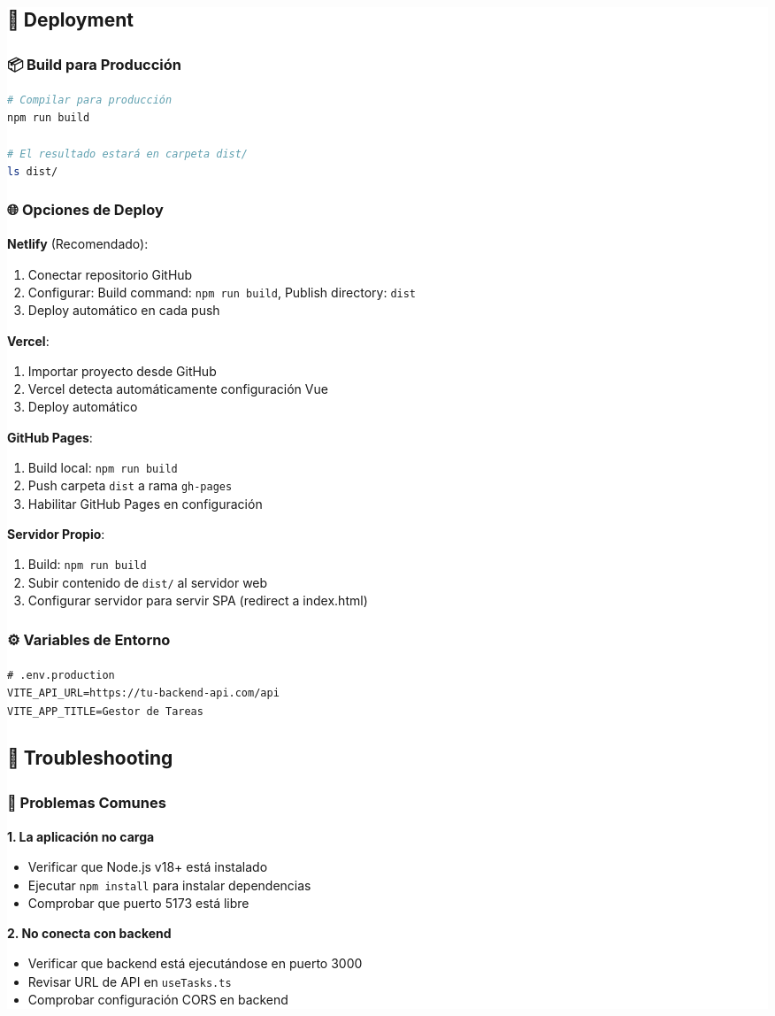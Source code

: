## 🚀 Deployment

### 📦 Build para Producción

```bash
# Compilar para producción
npm run build

# El resultado estará en carpeta dist/
ls dist/
```

### 🌐 Opciones de Deploy

**Netlify** (Recomendado):
1. Conectar repositorio GitHub
2. Configurar: Build command: `npm run build`, Publish directory: `dist`
3. Deploy automático en cada push

**Vercel**:
1. Importar proyecto desde GitHub
2. Vercel detecta automáticamente configuración Vue
3. Deploy automático

**GitHub Pages**:
1. Build local: `npm run build`
2. Push carpeta `dist` a rama `gh-pages`
3. Habilitar GitHub Pages en configuración

**Servidor Propio**:
1. Build: `npm run build`
2. Subir contenido de `dist/` al servidor web
3. Configurar servidor para servir SPA (redirect a index.html)

### ⚙️ Variables de Entorno

```env
# .env.production
VITE_API_URL=https://tu-backend-api.com/api
VITE_APP_TITLE=Gestor de Tareas
```

## 🔧 Troubleshooting

### 🐛 Problemas Comunes

**1. La aplicación no carga**
- Verificar que Node.js v18+ está instalado
- Ejecutar `npm install` para instalar dependencias
- Comprobar que puerto 5173 está libre

**2. No conecta con backend**
- Verificar que backend está ejecutándose en puerto 3000
- Revisar URL de API en `useTasks.ts`
- Comprobar configuración CORS en backend
